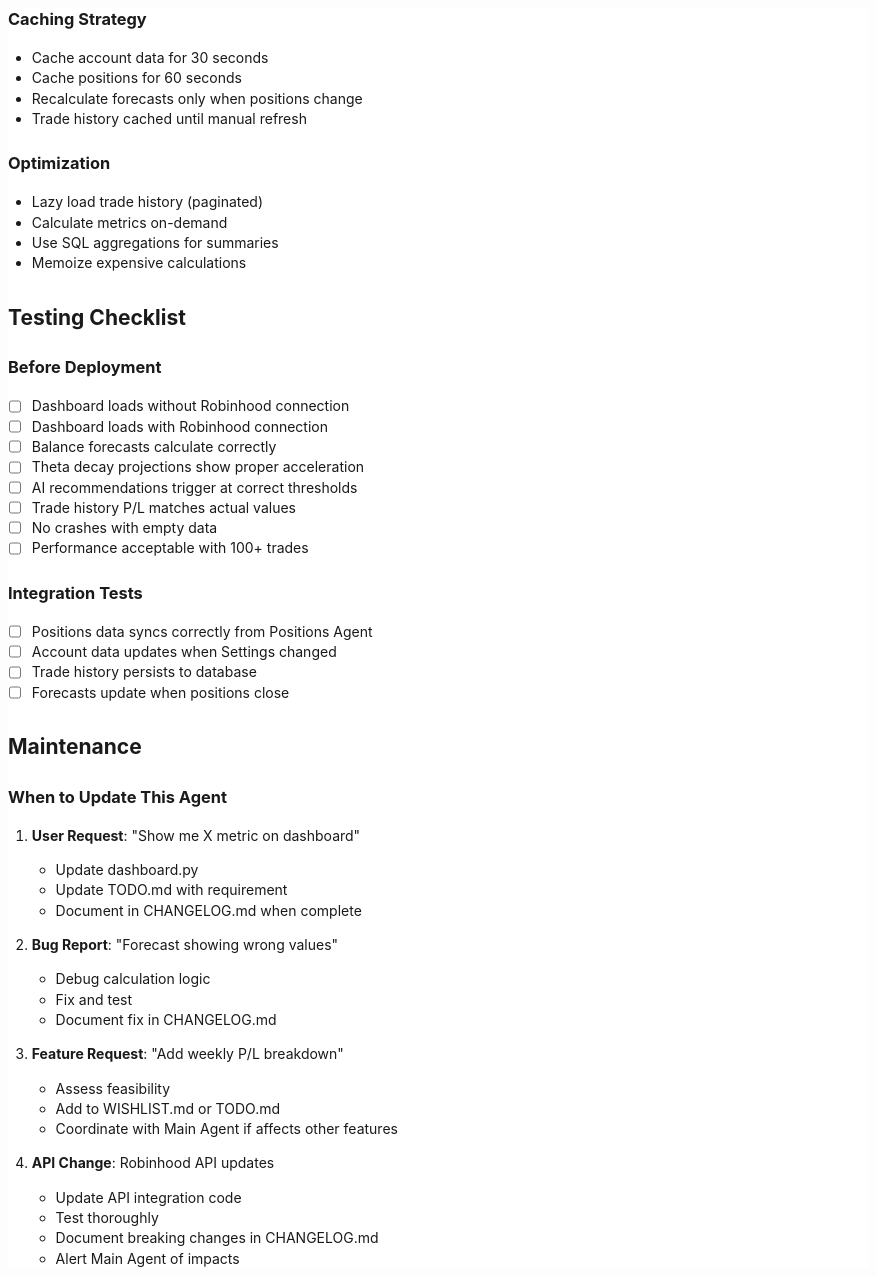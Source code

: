 ### Caching Strategy
- Cache account data for 30 seconds
- Cache positions for 60 seconds
- Recalculate forecasts only when positions change
- Trade history cached until manual refresh

### Optimization
- Lazy load trade history (paginated)
- Calculate metrics on-demand
- Use SQL aggregations for summaries
- Memoize expensive calculations

## Testing Checklist

### Before Deployment
- [ ] Dashboard loads without Robinhood connection
- [ ] Dashboard loads with Robinhood connection
- [ ] Balance forecasts calculate correctly
- [ ] Theta decay projections show proper acceleration
- [ ] AI recommendations trigger at correct thresholds
- [ ] Trade history P/L matches actual values
- [ ] No crashes with empty data
- [ ] Performance acceptable with 100+ trades

### Integration Tests
- [ ] Positions data syncs correctly from Positions Agent
- [ ] Account data updates when Settings changed
- [ ] Trade history persists to database
- [ ] Forecasts update when positions close

## Maintenance

### When to Update This Agent

1. **User Request**: "Show me X metric on dashboard"
   - Update dashboard.py
   - Update TODO.md with requirement
   - Document in CHANGELOG.md when complete

2. **Bug Report**: "Forecast showing wrong values"
   - Debug calculation logic
   - Fix and test
   - Document fix in CHANGELOG.md

3. **Feature Request**: "Add weekly P/L breakdown"
   - Assess feasibility
   - Add to WISHLIST.md or TODO.md
   - Coordinate with Main Agent if affects other features

4. **API Change**: Robinhood API updates
   - Update API integration code
   - Test thoroughly
   - Document breaking changes in CHANGELOG.md
   - Alert Main Agent of impacts
